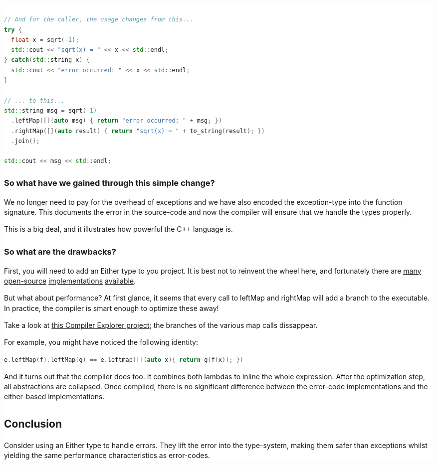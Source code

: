 ```cpp

// And for the caller, the usage changes from this... 
try {
  float x = sqrt(-1);
  std::cout << "sqrt(x) = " << x << std::endl;
} catch(std::string x) {
  std::cout << "error occurred: " << x << std::endl;
}

// ... to this... 
std::string msg = sqrt(-1)
  .leftMap([](auto msg) { return "error occurred: " + msg; })
  .rightMap([](auto result) { return "sqrt(x) = " + to_string(result); })
  .join();

std::cout << msg << std::endl;
```

### So what have we gained through this simple change?

We no longer need to pay for the overhead of exceptions and we have also encoded the exception-type into the function signature. This documents the error in the source-code and now the compiler will ensure that we handle the types properly.

This is a big deal, and it illustrates how powerful the C++ language is.

### So what are the drawbacks?

First, you will need to add an Either type to you project. It is best not to reinvent the wheel here, and fortunately there are [many](https://github.com/loopperfect/neither) [open-source](http://www.open-std.org/jtc1/sc22/wg21/docs/papers/2014/n4109.pdf) [implementations](https://ned14.github.io/boost.outcome/md_doc_md_02-tutorial_a.html) [available](https://github.com/beark/ftl).

But what about performance? At first glance, it seems that every call to leftMap and rightMap will add a branch to the executable. In practice, the compiler is smart enough to optimize these away!

Take a look at [this Compiler Explorer project](https://godbolt.org/g/5f6mT9); the branches of the various map calls dissappear.

For example, you might have noticed the following identity:

```cpp
e.leftMap(f).leftMap(g) == e.leftmap([](auto x){ return g(f(x)); })
```

And it turns out that the compiler does too. It combines both lambdas to inline the whole expression. After the optimization step, all abstractions are collapsed. Once complied, there is no significant difference between the error-code implementations and the either-based implementations.

## Conclusion

Consider using an Either type to handle errors. They lift the error into the type-system, making them safer than exceptions whilst yielding the same performance characteristics as error-codes.
